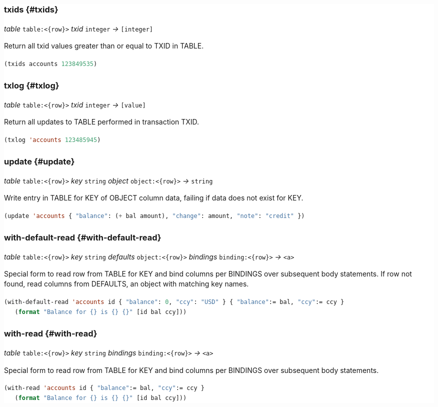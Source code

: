 
### txids {#txids}

*table*&nbsp;`table:<{row}>` *txid*&nbsp;`integer` *&rarr;*&nbsp;`[integer]`


Return all txid values greater than or equal to TXID in TABLE. 
```lisp
(txids accounts 123849535)
```


### txlog {#txlog}

*table*&nbsp;`table:<{row}>` *txid*&nbsp;`integer` *&rarr;*&nbsp;`[value]`


Return all updates to TABLE performed in transaction TXID. 
```lisp
(txlog 'accounts 123485945)
```


### update {#update}

*table*&nbsp;`table:<{row}>` *key*&nbsp;`string` *object*&nbsp;`object:<{row}>` *&rarr;*&nbsp;`string`


Write entry in TABLE for KEY of OBJECT column data, failing if data does not exist for KEY.
```lisp
(update 'accounts { "balance": (+ bal amount), "change": amount, "note": "credit" })
```


### with-default-read {#with-default-read}

*table*&nbsp;`table:<{row}>` *key*&nbsp;`string` *defaults*&nbsp;`object:<{row}>` *bindings*&nbsp;`binding:<{row}>` *&rarr;*&nbsp;`<a>`


Special form to read row from TABLE for KEY and bind columns per BINDINGS over subsequent body statements. If row not found, read columns from DEFAULTS, an object with matching key names. 
```lisp
(with-default-read 'accounts id { "balance": 0, "ccy": "USD" } { "balance":= bal, "ccy":= ccy }
   (format "Balance for {} is {} {}" [id bal ccy]))
```


### with-read {#with-read}

*table*&nbsp;`table:<{row}>` *key*&nbsp;`string` *bindings*&nbsp;`binding:<{row}>` *&rarr;*&nbsp;`<a>`


Special form to read row from TABLE for KEY and bind columns per BINDINGS over subsequent body statements.
```lisp
(with-read 'accounts id { "balance":= bal, "ccy":= ccy }
   (format "Balance for {} is {} {}" [id bal ccy]))
```
